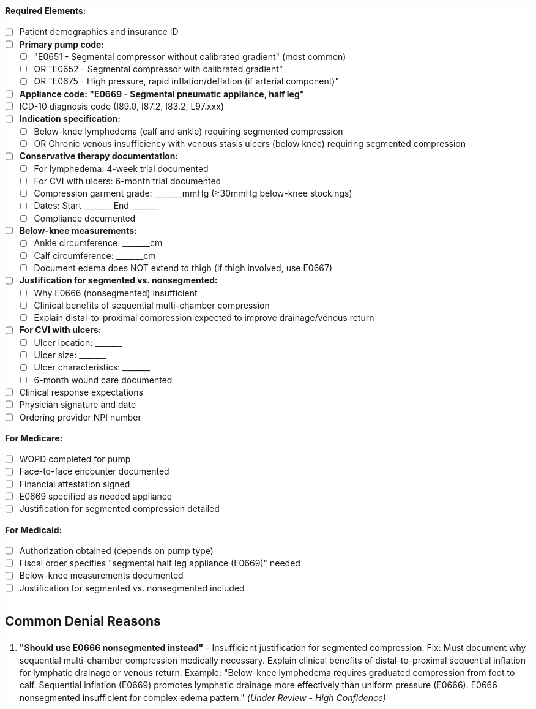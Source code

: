 **Required Elements:**
- [ ] Patient demographics and insurance ID
- [ ] **Primary pump code:**
  - [ ] "E0651 - Segmental compressor without calibrated gradient" (most common)
  - [ ] OR "E0652 - Segmental compressor with calibrated gradient"
  - [ ] OR "E0675 - High pressure, rapid inflation/deflation (if arterial component)"
- [ ] **Appliance code: "E0669 - Segmental pneumatic appliance, half leg"**
- [ ] ICD-10 diagnosis code (I89.0, I87.2, I83.2, L97.xxx)
- [ ] **Indication specification:**
  - [ ] Below-knee lymphedema (calf and ankle) requiring segmented compression
  - [ ] OR Chronic venous insufficiency with venous stasis ulcers (below knee) requiring segmented compression
- [ ] **Conservative therapy documentation:**
  - [ ] For lymphedema: 4-week trial documented
  - [ ] For CVI with ulcers: 6-month trial documented
  - [ ] Compression garment grade: _______mmHg (≥30mmHg below-knee stockings)
  - [ ] Dates: Start _______ End _______
  - [ ] Compliance documented
- [ ] **Below-knee measurements:**
  - [ ] Ankle circumference: _______cm
  - [ ] Calf circumference: _______cm
  - [ ] Document edema does NOT extend to thigh (if thigh involved, use E0667)
- [ ] **Justification for segmented vs. nonsegmented:**
  - [ ] Why E0666 (nonsegmented) insufficient
  - [ ] Clinical benefits of sequential multi-chamber compression
  - [ ] Explain distal-to-proximal compression expected to improve drainage/venous return
- [ ] **For CVI with ulcers:**
  - [ ] Ulcer location: _______
  - [ ] Ulcer size: _______
  - [ ] Ulcer characteristics: _______
  - [ ] 6-month wound care documented
- [ ] Clinical response expectations
- [ ] Physician signature and date
- [ ] Ordering provider NPI number

**For Medicare:**
- [ ] WOPD completed for pump
- [ ] Face-to-face encounter documented
- [ ] Financial attestation signed
- [ ] E0669 specified as needed appliance
- [ ] Justification for segmented compression detailed

**For Medicaid:**
- [ ] Authorization obtained (depends on pump type)
- [ ] Fiscal order specifies "segmental half leg appliance (E0669)" needed
- [ ] Below-knee measurements documented
- [ ] Justification for segmented vs. nonsegmented included

## Common Denial Reasons

1. **"Should use E0666 nonsegmented instead"** - Insufficient justification for segmented compression. Fix: Must document why sequential multi-chamber compression medically necessary. Explain clinical benefits of distal-to-proximal sequential inflation for lymphatic drainage or venous return. Example: "Below-knee lymphedema requires graduated compression from foot to calf. Sequential inflation (E0669) promotes lymphatic drainage more effectively than uniform pressure (E0666). E0666 nonsegmented insufficient for complex edema pattern." *(Under Review - High Confidence)*
